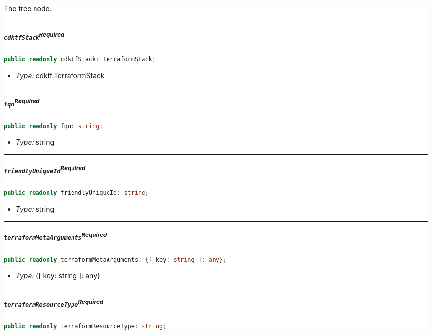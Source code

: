 The tree node.

---

##### `cdktfStack`<sup>Required</sup> <a name="cdktfStack" id="@cdktf/provider-vsphere.dataVsphereDynamic.DataVsphereDynamic.property.cdktfStack"></a>

```typescript
public readonly cdktfStack: TerraformStack;
```

- *Type:* cdktf.TerraformStack

---

##### `fqn`<sup>Required</sup> <a name="fqn" id="@cdktf/provider-vsphere.dataVsphereDynamic.DataVsphereDynamic.property.fqn"></a>

```typescript
public readonly fqn: string;
```

- *Type:* string

---

##### `friendlyUniqueId`<sup>Required</sup> <a name="friendlyUniqueId" id="@cdktf/provider-vsphere.dataVsphereDynamic.DataVsphereDynamic.property.friendlyUniqueId"></a>

```typescript
public readonly friendlyUniqueId: string;
```

- *Type:* string

---

##### `terraformMetaArguments`<sup>Required</sup> <a name="terraformMetaArguments" id="@cdktf/provider-vsphere.dataVsphereDynamic.DataVsphereDynamic.property.terraformMetaArguments"></a>

```typescript
public readonly terraformMetaArguments: {[ key: string ]: any};
```

- *Type:* {[ key: string ]: any}

---

##### `terraformResourceType`<sup>Required</sup> <a name="terraformResourceType" id="@cdktf/provider-vsphere.dataVsphereDynamic.DataVsphereDynamic.property.terraformResourceType"></a>

```typescript
public readonly terraformResourceType: string;
```
